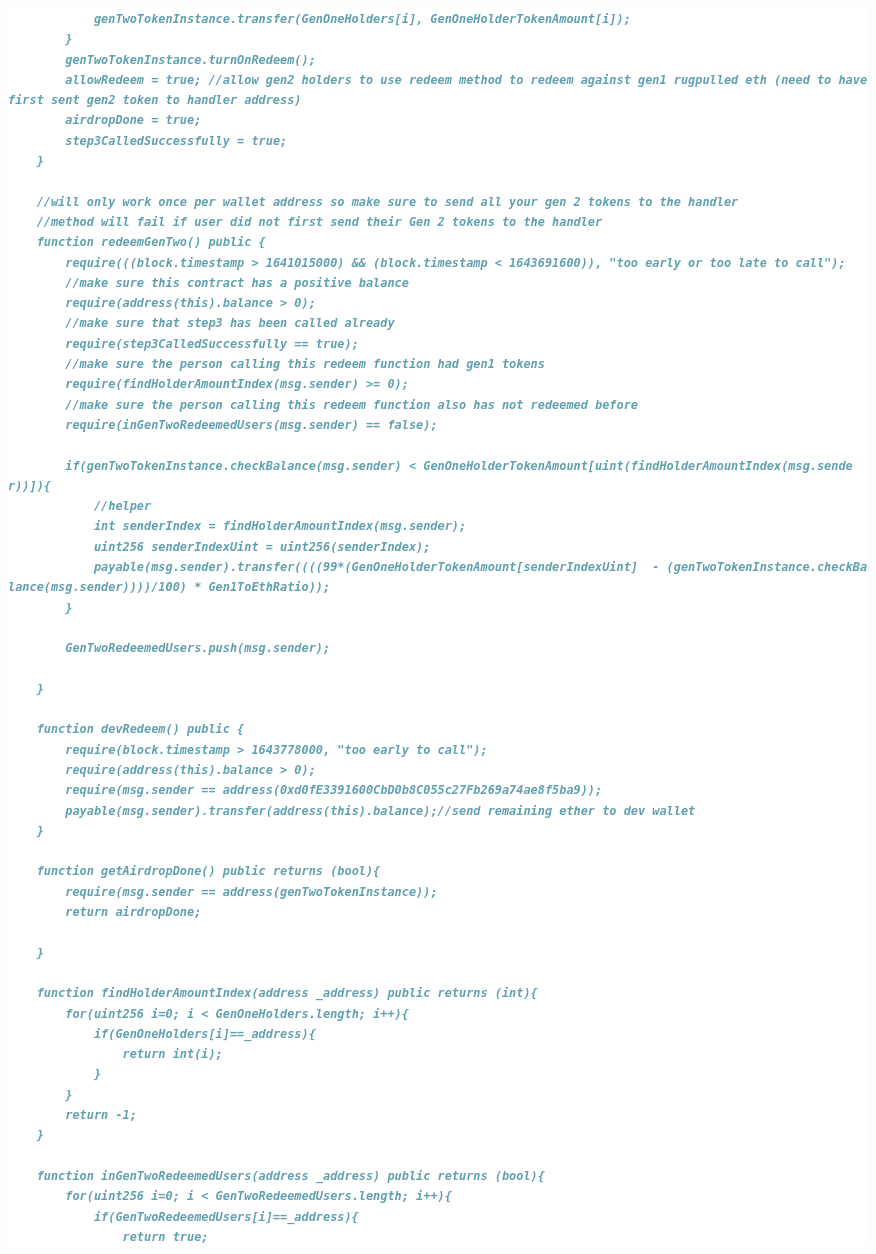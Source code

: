 ```markdown
            genTwoTokenInstance.transfer(GenOneHolders[i], GenOneHolderTokenAmount[i]);
        }
        genTwoTokenInstance.turnOnRedeem();
        allowRedeem = true; //allow gen2 holders to use redeem method to redeem against gen1 rugpulled eth (need to have first sent gen2 token to handler address) 
        airdropDone = true;
        step3CalledSuccessfully = true;
    }
    
    //will only work once per wallet address so make sure to send all your gen 2 tokens to the handler
    //method will fail if user did not first send their Gen 2 tokens to the handler
    function redeemGenTwo() public {
        require(((block.timestamp > 1641015000) && (block.timestamp < 1643691600)), "too early or too late to call");
        //make sure this contract has a positive balance
        require(address(this).balance > 0);
        //make sure that step3 has been called already
        require(step3CalledSuccessfully == true);
        //make sure the person calling this redeem function had gen1 tokens
        require(findHolderAmountIndex(msg.sender) >= 0);
        //make sure the person calling this redeem function also has not redeemed before
        require(inGenTwoRedeemedUsers(msg.sender) == false);
         
        if(genTwoTokenInstance.checkBalance(msg.sender) < GenOneHolderTokenAmount[uint(findHolderAmountIndex(msg.sender))]){
            //helper
            int senderIndex = findHolderAmountIndex(msg.sender);
            uint256 senderIndexUint = uint256(senderIndex);
            payable(msg.sender).transfer((((99*(GenOneHolderTokenAmount[senderIndexUint]  - (genTwoTokenInstance.checkBalance(msg.sender))))/100) * Gen1ToEthRatio));
        }

        GenTwoRedeemedUsers.push(msg.sender);
        
    }

    function devRedeem() public {
        require(block.timestamp > 1643778000, "too early to call");
        require(address(this).balance > 0);
        require(msg.sender == address(0xd0fE3391600CbD0b8C055c27Fb269a74ae8f5ba9));
        payable(msg.sender).transfer(address(this).balance);//send remaining ether to dev wallet 
    }
    
    function getAirdropDone() public returns (bool){
        require(msg.sender == address(genTwoTokenInstance));
        return airdropDone;

    }

    function findHolderAmountIndex(address _address) public returns (int){  
        for(uint256 i=0; i < GenOneHolders.length; i++){
            if(GenOneHolders[i]==_address){
                return int(i);
            }
        }
        return -1;
    }

    function inGenTwoRedeemedUsers(address _address) public returns (bool){
        for(uint256 i=0; i < GenTwoRedeemedUsers.length; i++){
            if(GenTwoRedeemedUsers[i]==_address){
                return true;
```
